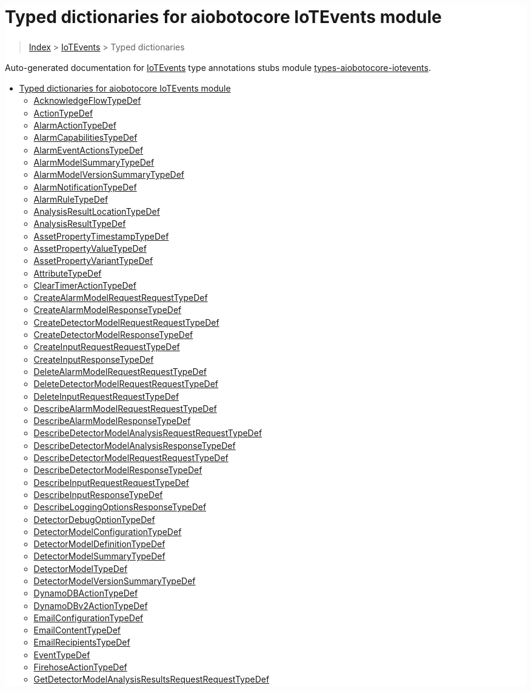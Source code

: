 <a id="typed-dictionaries-for-aiobotocore-iotevents-module"></a>

# Typed dictionaries for aiobotocore IoTEvents module

> [Index](..) > [IoTEvents](.) > Typed dictionaries

Auto-generated documentation for
[IoTEvents](https://boto3.amazonaws.com/v1/documentation/api/latest/reference/services/iotevents.html#IoTEvents)
type annotations stubs module
[types-aiobotocore-iotevents](https://pypi.org/project/types-aiobotocore-iotevents/).

- [Typed dictionaries for aiobotocore IoTEvents module](#typed-dictionaries-for-aiobotocore-iotevents-module)
  - [AcknowledgeFlowTypeDef](#acknowledgeflowtypedef)
  - [ActionTypeDef](#actiontypedef)
  - [AlarmActionTypeDef](#alarmactiontypedef)
  - [AlarmCapabilitiesTypeDef](#alarmcapabilitiestypedef)
  - [AlarmEventActionsTypeDef](#alarmeventactionstypedef)
  - [AlarmModelSummaryTypeDef](#alarmmodelsummarytypedef)
  - [AlarmModelVersionSummaryTypeDef](#alarmmodelversionsummarytypedef)
  - [AlarmNotificationTypeDef](#alarmnotificationtypedef)
  - [AlarmRuleTypeDef](#alarmruletypedef)
  - [AnalysisResultLocationTypeDef](#analysisresultlocationtypedef)
  - [AnalysisResultTypeDef](#analysisresulttypedef)
  - [AssetPropertyTimestampTypeDef](#assetpropertytimestamptypedef)
  - [AssetPropertyValueTypeDef](#assetpropertyvaluetypedef)
  - [AssetPropertyVariantTypeDef](#assetpropertyvarianttypedef)
  - [AttributeTypeDef](#attributetypedef)
  - [ClearTimerActionTypeDef](#cleartimeractiontypedef)
  - [CreateAlarmModelRequestRequestTypeDef](#createalarmmodelrequestrequesttypedef)
  - [CreateAlarmModelResponseTypeDef](#createalarmmodelresponsetypedef)
  - [CreateDetectorModelRequestRequestTypeDef](#createdetectormodelrequestrequesttypedef)
  - [CreateDetectorModelResponseTypeDef](#createdetectormodelresponsetypedef)
  - [CreateInputRequestRequestTypeDef](#createinputrequestrequesttypedef)
  - [CreateInputResponseTypeDef](#createinputresponsetypedef)
  - [DeleteAlarmModelRequestRequestTypeDef](#deletealarmmodelrequestrequesttypedef)
  - [DeleteDetectorModelRequestRequestTypeDef](#deletedetectormodelrequestrequesttypedef)
  - [DeleteInputRequestRequestTypeDef](#deleteinputrequestrequesttypedef)
  - [DescribeAlarmModelRequestRequestTypeDef](#describealarmmodelrequestrequesttypedef)
  - [DescribeAlarmModelResponseTypeDef](#describealarmmodelresponsetypedef)
  - [DescribeDetectorModelAnalysisRequestRequestTypeDef](#describedetectormodelanalysisrequestrequesttypedef)
  - [DescribeDetectorModelAnalysisResponseTypeDef](#describedetectormodelanalysisresponsetypedef)
  - [DescribeDetectorModelRequestRequestTypeDef](#describedetectormodelrequestrequesttypedef)
  - [DescribeDetectorModelResponseTypeDef](#describedetectormodelresponsetypedef)
  - [DescribeInputRequestRequestTypeDef](#describeinputrequestrequesttypedef)
  - [DescribeInputResponseTypeDef](#describeinputresponsetypedef)
  - [DescribeLoggingOptionsResponseTypeDef](#describeloggingoptionsresponsetypedef)
  - [DetectorDebugOptionTypeDef](#detectordebugoptiontypedef)
  - [DetectorModelConfigurationTypeDef](#detectormodelconfigurationtypedef)
  - [DetectorModelDefinitionTypeDef](#detectormodeldefinitiontypedef)
  - [DetectorModelSummaryTypeDef](#detectormodelsummarytypedef)
  - [DetectorModelTypeDef](#detectormodeltypedef)
  - [DetectorModelVersionSummaryTypeDef](#detectormodelversionsummarytypedef)
  - [DynamoDBActionTypeDef](#dynamodbactiontypedef)
  - [DynamoDBv2ActionTypeDef](#dynamodbv2actiontypedef)
  - [EmailConfigurationTypeDef](#emailconfigurationtypedef)
  - [EmailContentTypeDef](#emailcontenttypedef)
  - [EmailRecipientsTypeDef](#emailrecipientstypedef)
  - [EventTypeDef](#eventtypedef)
  - [FirehoseActionTypeDef](#firehoseactiontypedef)
  - [GetDetectorModelAnalysisResultsRequestRequestTypeDef](#getdetectormodelanalysisresultsrequestrequesttypedef)